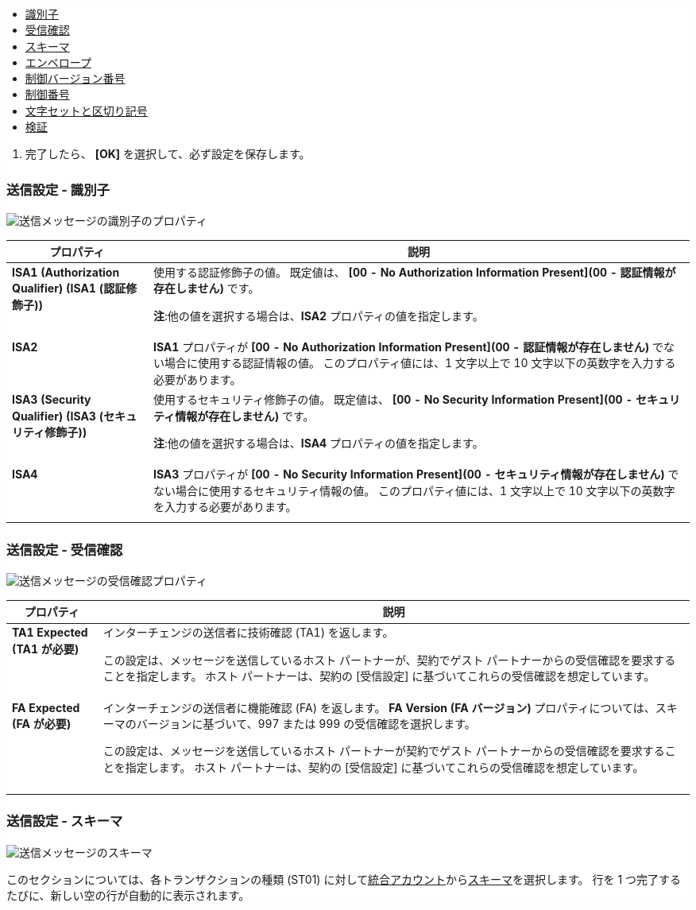    * [識別子](#outbound-identifiers)
   * [受信確認](#outbound-acknowledgement)
   * [スキーマ](#outbound-schemas)
   * [エンベロープ](#outbound-envelopes)
   * [制御バージョン番号](#outbound-control-version-number)
   * [制御番号](#outbound-control-numbers)
   * [文字セットと区切り記号](#outbound-character-sets-separators)
   * [検証](#outbound-validation)

1. 完了したら、 **[OK]** を選択して、必ず設定を保存します。

<a name="outbound-identifiers"></a>

### <a name="send-settings---identifiers"></a>送信設定 - 識別子

![送信メッセージの識別子のプロパティ](./media/logic-apps-enterprise-integration-x12/x12-send-settings-identifiers.png)

| プロパティ | 説明 |
|----------|-------------|
| **ISA1 (Authorization Qualifier) (ISA1 (認証修飾子))** | 使用する認証修飾子の値。 既定値は、 **[00 - No Authorization Information Present]\(00 - 認証情報が存在しません\)** です。 <p>**注**:他の値を選択する場合は、**ISA2** プロパティの値を指定します。 |
| **ISA2** | **ISA1** プロパティが **[00 - No Authorization Information Present]\(00 - 認証情報が存在しません\)** でない場合に使用する認証情報の値。 このプロパティ値には、1 文字以上で 10 文字以下の英数字を入力する必要があります。 |
| **ISA3 (Security Qualifier) (ISA3 (セキュリティ修飾子))** | 使用するセキュリティ修飾子の値。 既定値は、 **[00 - No Security Information Present]\(00 - セキュリティ情報が存在しません\)** です。 <p>**注**:他の値を選択する場合は、**ISA4** プロパティの値を指定します。 |
| **ISA4** | **ISA3** プロパティが **[00 - No Security Information Present]\(00 - セキュリティ情報が存在しません\)** でない場合に使用するセキュリティ情報の値。 このプロパティ値には、1 文字以上で 10 文字以下の英数字を入力する必要があります。 |
|||

<a name="outbound-acknowledgement"></a>

### <a name="send-settings---acknowledgement"></a>送信設定 - 受信確認

![送信メッセージの受信確認プロパティ](./media/logic-apps-enterprise-integration-x12/x12-send-settings-acknowledgement.png)

| プロパティ | 説明 |
|----------|-------------|
| **TA1 Expected (TA1 が必要)** | インターチェンジの送信者に技術確認 (TA1) を返します。 <p>この設定は、メッセージを送信しているホスト パートナーが、契約でゲスト パートナーからの受信確認を要求することを指定します。 ホスト パートナーは、契約の [受信設定] に基づいてこれらの受信確認を想定しています。 |
| **FA Expected (FA が必要)** | インターチェンジの送信者に機能確認 (FA) を返します。 **FA Version (FA バージョン)** プロパティについては、スキーマのバージョンに基づいて、997 または 999 の受信確認を選択します。 <p>この設定は、メッセージを送信しているホスト パートナーが契約でゲスト パートナーからの受信確認を要求することを指定します。 ホスト パートナーは、契約の [受信設定] に基づいてこれらの受信確認を想定しています。 |
|||

<a name="outbound-schemas"></a>

### <a name="send-settings---schemas"></a>送信設定 - スキーマ

![送信メッセージのスキーマ](./media/logic-apps-enterprise-integration-x12/x12-send-settings-schemas.png)

このセクションについては、各トランザクションの種類 (ST01) に対して[統合アカウント](../logic-apps/logic-apps-enterprise-integration-accounts.md)から[スキーマ](../logic-apps/logic-apps-enterprise-integration-schemas.md)を選択します。 行を 1 つ完了するたびに、新しい空の行が自動的に表示されます。
